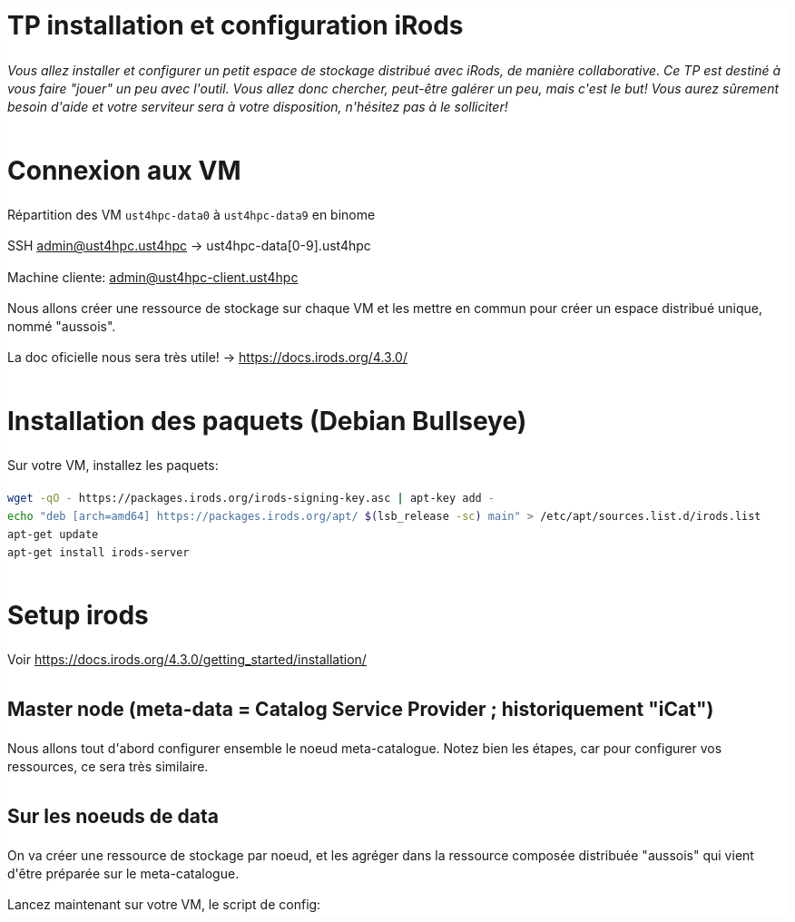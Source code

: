 TP installation et configuration iRods
======================================

*Vous allez installer et configurer un petit espace de stockage distribué avec iRods, de manière collaborative. Ce TP est destiné à vous faire "jouer" un peu avec l'outil. Vous allez donc chercher, peut-être galérer un peu, mais c'est le but! Vous aurez sûrement besoin d'aide et votre serviteur sera à votre disposition, n'hésitez pas à le solliciter!*


# Connexion aux VM

Répartition des VM `ust4hpc-data0` à  `ust4hpc-data9` en binome

SSH admin@ust4hpc.ust4hpc -> ust4hpc-data[0-9].ust4hpc

Machine cliente: admin@ust4hpc-client.ust4hpc

Nous allons créer une ressource de stockage sur chaque VM et les mettre en commun pour créer un espace distribué unique, nommé "aussois". 

La doc oficielle nous sera très utile! -> https://docs.irods.org/4.3.0/

# Installation des paquets (Debian Bullseye)


Sur votre VM, installez les paquets:

```bash
wget -qO - https://packages.irods.org/irods-signing-key.asc | apt-key add -
echo "deb [arch=amd64] https://packages.irods.org/apt/ $(lsb_release -sc) main" > /etc/apt/sources.list.d/irods.list
apt-get update
apt-get install irods-server
```


# Setup irods

Voir https://docs.irods.org/4.3.0/getting_started/installation/


## Master node (meta-data = Catalog Service Provider ; historiquement "iCat")

Nous allons tout d'abord configurer ensemble le noeud meta-catalogue. Notez bien les étapes, car pour configurer vos ressources, ce sera très similaire.


## Sur les noeuds de data

On va créer une ressource de stockage par noeud, et les agréger dans la ressource
composée distribuée "aussois" qui vient d'être préparée sur le meta-catalogue.

Lancez maintenant sur votre VM, le script de config:
